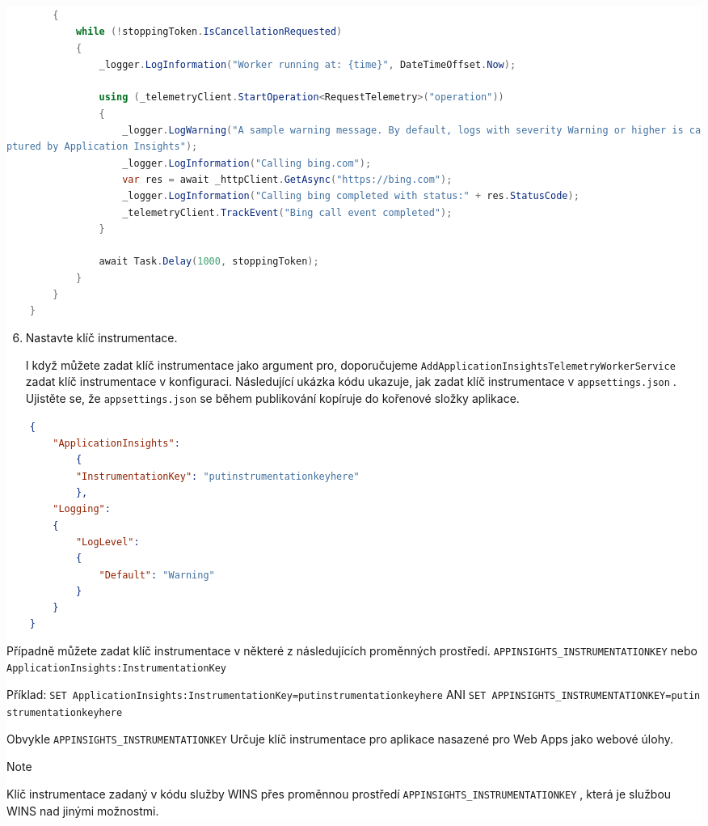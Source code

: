 ```csharp
        {
            while (!stoppingToken.IsCancellationRequested)
            {
                _logger.LogInformation("Worker running at: {time}", DateTimeOffset.Now);

                using (_telemetryClient.StartOperation<RequestTelemetry>("operation"))
                {
                    _logger.LogWarning("A sample warning message. By default, logs with severity Warning or higher is captured by Application Insights");
                    _logger.LogInformation("Calling bing.com");
                    var res = await _httpClient.GetAsync("https://bing.com");
                    _logger.LogInformation("Calling bing completed with status:" + res.StatusCode);
                    _telemetryClient.TrackEvent("Bing call event completed");
                }

                await Task.Delay(1000, stoppingToken);
            }
        }
    }
```

6. Nastavte klíč instrumentace.

    I když můžete zadat klíč instrumentace jako argument pro, doporučujeme `AddApplicationInsightsTelemetryWorkerService` zadat klíč instrumentace v konfiguraci. Následující ukázka kódu ukazuje, jak zadat klíč instrumentace v `appsettings.json` . Ujistěte se, že `appsettings.json` se během publikování kopíruje do kořenové složky aplikace.

```json
    {
        "ApplicationInsights":
            {
            "InstrumentationKey": "putinstrumentationkeyhere"
            },
        "Logging":
        {
            "LogLevel":
            {
                "Default": "Warning"
            }
        }
    }
```

Případně můžete zadat klíč instrumentace v některé z následujících proměnných prostředí.
`APPINSIGHTS_INSTRUMENTATIONKEY` nebo `ApplicationInsights:InstrumentationKey`

Příklad: `SET ApplicationInsights:InstrumentationKey=putinstrumentationkeyhere`
ANI `SET APPINSIGHTS_INSTRUMENTATIONKEY=putinstrumentationkeyhere`

Obvykle `APPINSIGHTS_INSTRUMENTATIONKEY` Určuje klíč instrumentace pro aplikace nasazené pro Web Apps jako webové úlohy.

> [!NOTE]
> Klíč instrumentace zadaný v kódu služby WINS přes proměnnou prostředí `APPINSIGHTS_INSTRUMENTATIONKEY` , která je službou WINS nad jinými možnostmi.
